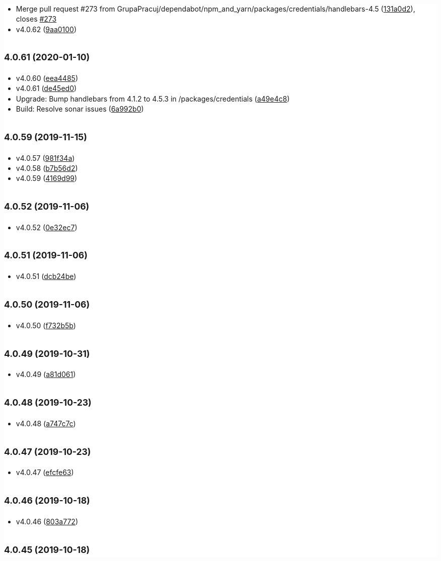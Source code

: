 - Merge pull request #273 from GrupaPracuj/dependabot/npm_and_yarn/packages/credentials/handlebars-4.5 ([131a0d2](https://github.com/GrupaPracuj/junoJs/commit/131a0d2)), closes [#273](https://github.com/GrupaPracuj/junoJs/issues/273)
- v4.0.62 ([9aa0100](https://github.com/GrupaPracuj/junoJs/commit/9aa0100))

## <small>4.0.61 (2020-01-10)</small>

- v4.0.60 ([eea4485](https://github.com/GrupaPracuj/junoJs/commit/eea4485))
- v4.0.61 ([de45ed0](https://github.com/GrupaPracuj/junoJs/commit/de45ed0))
- Upgrade: Bump handlebars from 4.1.2 to 4.5.3 in /packages/credentials ([a49e4c8](https://github.com/GrupaPracuj/junoJs/commit/a49e4c8))
- Build: Resolve sonar issues ([6a992b0](https://github.com/GrupaPracuj/junoJs/commit/6a992b0))

## <small>4.0.59 (2019-11-15)</small>

- v4.0.57 ([981f34a](https://github.com/GrupaPracuj/junoJs/commit/981f34a))
- v4.0.58 ([b7b56d2](https://github.com/GrupaPracuj/junoJs/commit/b7b56d2))
- v4.0.59 ([4169d99](https://github.com/GrupaPracuj/junoJs/commit/4169d99))

## <small>4.0.52 (2019-11-06)</small>

- v4.0.52 ([0e32ec7](https://github.com/GrupaPracuj/junoJs/commit/0e32ec7))

## <small>4.0.51 (2019-11-06)</small>

- v4.0.51 ([dcb24be](https://github.com/GrupaPracuj/junoJs/commit/dcb24be))

## <small>4.0.50 (2019-11-06)</small>

- v4.0.50 ([f732b5b](https://github.com/GrupaPracuj/junoJs/commit/f732b5b))

## <small>4.0.49 (2019-10-31)</small>

- v4.0.49 ([a81d061](https://github.com/GrupaPracuj/junoJs/commit/a81d061))

## <small>4.0.48 (2019-10-23)</small>

- v4.0.48 ([a747c7c](https://github.com/GrupaPracuj/junoJs/commit/a747c7c))

## <small>4.0.47 (2019-10-23)</small>

- v4.0.47 ([efcfe63](https://github.com/GrupaPracuj/junoJs/commit/efcfe63))

## <small>4.0.46 (2019-10-18)</small>

- v4.0.46 ([803a772](https://github.com/GrupaPracuj/junoJs/commit/803a772))

## <small>4.0.45 (2019-10-18)</small>
